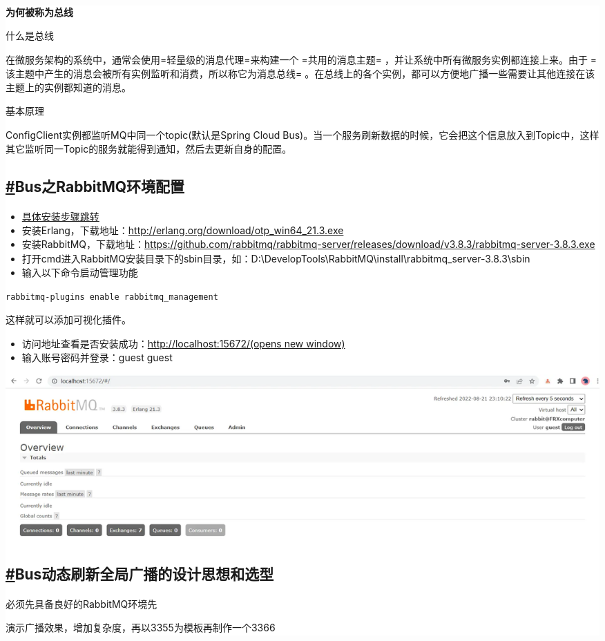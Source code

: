 **为何被称为总线**

什么是总线

在微服务架构的系统中，通常会使用=轻量级的消息代理=来构建一个 =共用的消息主题= ，并让系统中所有微服务实例都连接上来。由于 =该主题中产生的消息会被所有实例监听和消费，所以称它为消息总线= 。在总线上的各个实例，都可以方便地广播一些需要让其他连接在该主题上的实例都知道的消息。

基本原理

ConfigClient实例都监听MQ中同一个topic(默认是Spring Cloud Bus)。当一个服务刷新数据的时候，它会把这个信息放入到Topic中，这样其它监听同一Topic的服务就能得到通知，然后去更新自身的配置。

## [#](https://frxcat.fun/Spring/SpringCloud/Config_And_BUS/#bus%E4%B9%8Brabbitmq%E7%8E%AF%E5%A2%83%E9%85%8D%E7%BD%AE)Bus之RabbitMQ环境配置

* [具体安装步骤跳转](https://frxcat.fun/middleware/RabbitMQ/RabbitMQ_install/#%E5%AE%89%E8%A3%85)
* 安装Erlang，下载地址：http://erlang.org/download/otp_win64_21.3.exe
* 安装RabbitMQ，下载地址：https://github.com/rabbitmq/rabbitmq-server/releases/download/v3.8.3/rabbitmq-server-3.8.3.exe
* 打开cmd进入RabbitMQ安装目录下的sbin目录，如：D:\DevelopTools\RabbitMQ\install\rabbitmq_server-3.8.3\sbin
* 输入以下命令启动管理功能

```sh
rabbitmq-plugins enable rabbitmq_management
```

这样就可以添加可视化插件。

* 访问地址查看是否安装成功：[http://localhost:15672/(opens new window)](http://localhost:15672/)
* 输入账号密码并登录：guest guest

![1691215557331](image/23-08-05-Config服务配置中心与BUS消息总线/1691215557331.png)

## [#](https://frxcat.fun/Spring/SpringCloud/Config_And_BUS/#bus%E5%8A%A8%E6%80%81%E5%88%B7%E6%96%B0%E5%85%A8%E5%B1%80%E5%B9%BF%E6%92%AD%E7%9A%84%E8%AE%BE%E8%AE%A1%E6%80%9D%E6%83%B3%E5%92%8C%E9%80%89%E5%9E%8B)Bus动态刷新全局广播的设计思想和选型

必须先具备良好的RabbitMQ环境先

演示广播效果，增加复杂度，再以3355为模板再制作一个3366
